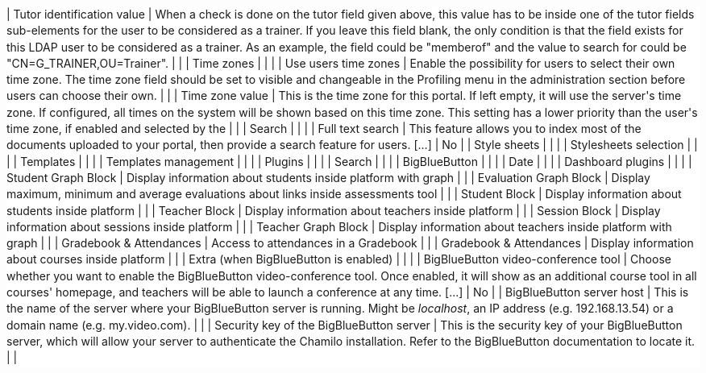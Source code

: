 | Tutor identification value | When a check is done on the tutor field given above, this value has to be inside one of the tutor fields sub-elements for the user to be considered as a trainer. If you leave this field blank, the only condition is that the field exists for this LDAP user to be considered as a trainer. As an example, the field could be "memberof" and the value to search for could be "CN=G\_TRAINER,OU=Trainer". |  |
| Time zones |  |  |
| Use users time zones | Enable the possibility for users to select their own time zone. The time zone field should be set to visible and changeable in the Profiling menu in the administration section before users can choose their own. |  |
| Time zone value | This is the time zone for this portal. If left empty, it will use the server's time zone. If configured, all times on the system will be shown based on this time zone. This setting has a lower priority than the user's time zone, if enabled and selected by the |  |
| Search |  |  |
| Full text search | This feature allows you to index most of the documents uploaded to your portal, then provide a search feature for users. \[...\] | No |
| Style sheets |  |  |
| Stylesheets selection |  |  |
| Templates |  |  |
| Templates management |  |  |
| Plugins |  |  |
| Search |  |  |
| BigBlueButton |  |  |
| Date |  |  |
| Dashboard plugins |  |  |
| Student Graph Block | Display information about students inside platform with graph |  |
| Evaluation Graph Block | Display maximum, minimum and average evaluations about links inside assessments tool |  |
| Student Block | Display information about students inside platform |  |
| Teacher Block | Display information about teachers inside platform |  |
| Session Block | Display information about sessions inside platform |  |
| Teacher Graph Block | Display information about teachers inside platform with graph |  |
| Gradebook & Attendances | Access to attendances in a Gradebook |  |
| Gradebook & Attendances | Display information about courses inside platform |  |
| Extra \(when BigBlueButton is enabled\) |  |  |
| BigBlueButton video-conference tool | Choose whether you want to enable the BigBlueButton video-conference tool. Once enabled, it will show as an additional course tool in all courses' homepage, and teachers will be able to launch a conference at any time. \[...\] | No |
| BigBlueButton server host | This is the name of the server where your BigBlueButton server is running. Might be _localhost_, an IP address \(e.g. 192.168.13.54\) or a domain name \(e.g. my.video.com\). |  |
| Security key of the BigBlueButton server | This is the security key of your BigBlueButton server, which will allow your server to authenticate the Chamilo installation. Refer to the BigBlueButton documentation to locate it. |  |

